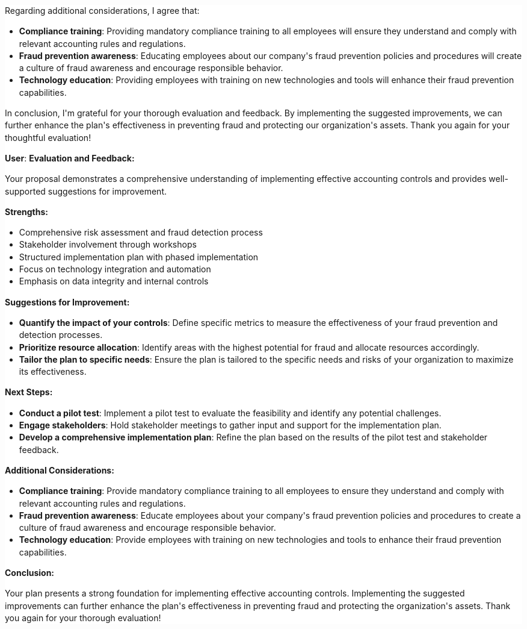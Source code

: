 Regarding additional considerations, I agree that:

* **Compliance training**: Providing mandatory compliance training to all employees will ensure they understand and comply with relevant accounting rules and regulations.
* **Fraud prevention awareness**: Educating employees about our company's fraud prevention policies and procedures will create a culture of fraud awareness and encourage responsible behavior.
* **Technology education**: Providing employees with training on new technologies and tools will enhance their fraud prevention capabilities.

In conclusion, I'm grateful for your thorough evaluation and feedback. By implementing the suggested improvements, we can further enhance the plan's effectiveness in preventing fraud and protecting our organization's assets. Thank you again for your thoughtful evaluation!

**User**: **Evaluation and Feedback:**

Your proposal demonstrates a comprehensive understanding of implementing effective accounting controls and provides well-supported suggestions for improvement.

**Strengths:**

- Comprehensive risk assessment and fraud detection process
- Stakeholder involvement through workshops
- Structured implementation plan with phased implementation
- Focus on technology integration and automation
- Emphasis on data integrity and internal controls

**Suggestions for Improvement:**

- **Quantify the impact of your controls**: Define specific metrics to measure the effectiveness of your fraud prevention and detection processes.
- **Prioritize resource allocation**: Identify areas with the highest potential for fraud and allocate resources accordingly.
- **Tailor the plan to specific needs**: Ensure the plan is tailored to the specific needs and risks of your organization to maximize its effectiveness.

**Next Steps:**

- **Conduct a pilot test**: Implement a pilot test to evaluate the feasibility and identify any potential challenges.
- **Engage stakeholders**: Hold stakeholder meetings to gather input and support for the implementation plan.
- **Develop a comprehensive implementation plan**: Refine the plan based on the results of the pilot test and stakeholder feedback.

**Additional Considerations:**

- **Compliance training**: Provide mandatory compliance training to all employees to ensure they understand and comply with relevant accounting rules and regulations.
- **Fraud prevention awareness**: Educate employees about your company's fraud prevention policies and procedures to create a culture of fraud awareness and encourage responsible behavior.
- **Technology education**: Provide employees with training on new technologies and tools to enhance their fraud prevention capabilities.

**Conclusion:**

Your plan presents a strong foundation for implementing effective accounting controls. Implementing the suggested improvements can further enhance the plan's effectiveness in preventing fraud and protecting the organization's assets. Thank you again for your thorough evaluation!
